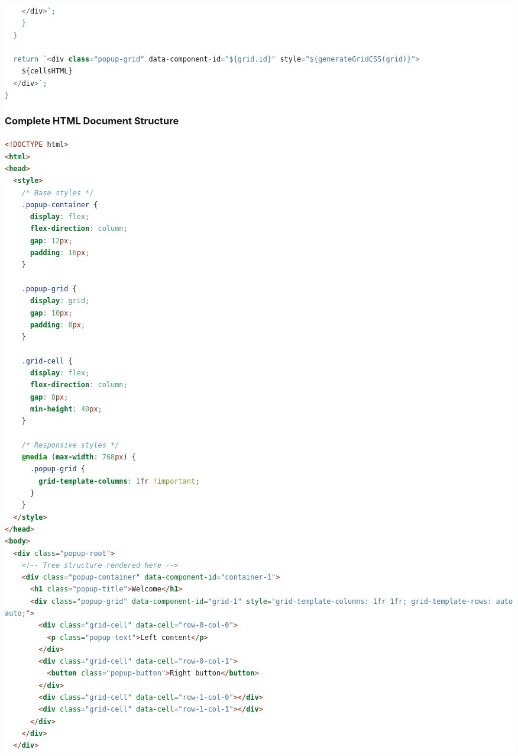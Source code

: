 ```typescript
    </div>`;
    }
  }
  
  return `<div class="popup-grid" data-component-id="${grid.id}" style="${generateGridCSS(grid)}">
    ${cellsHTML}
  </div>`;
}
```

### Complete HTML Document Structure
```html
<!DOCTYPE html>
<html>
<head>
  <style>
    /* Base styles */
    .popup-container {
      display: flex;
      flex-direction: column;
      gap: 12px;
      padding: 16px;
    }
    
    .popup-grid {
      display: grid;
      gap: 10px;
      padding: 8px;
    }
    
    .grid-cell {
      display: flex;
      flex-direction: column;
      gap: 8px;
      min-height: 40px;
    }
    
    /* Responsive styles */
    @media (max-width: 768px) {
      .popup-grid {
        grid-template-columns: 1fr !important;
      }
    }
  </style>
</head>
<body>
  <div class="popup-root">
    <!-- Tree structure rendered here -->
    <div class="popup-container" data-component-id="container-1">
      <h1 class="popup-title">Welcome</h1>
      <div class="popup-grid" data-component-id="grid-1" style="grid-template-columns: 1fr 1fr; grid-template-rows: auto auto;">
        <div class="grid-cell" data-cell="row-0-col-0">
          <p class="popup-text">Left content</p>
        </div>
        <div class="grid-cell" data-cell="row-0-col-1">
          <button class="popup-button">Right button</button>
        </div>
        <div class="grid-cell" data-cell="row-1-col-0"></div>
        <div class="grid-cell" data-cell="row-1-col-1"></div>
      </div>
    </div>
  </div>
```